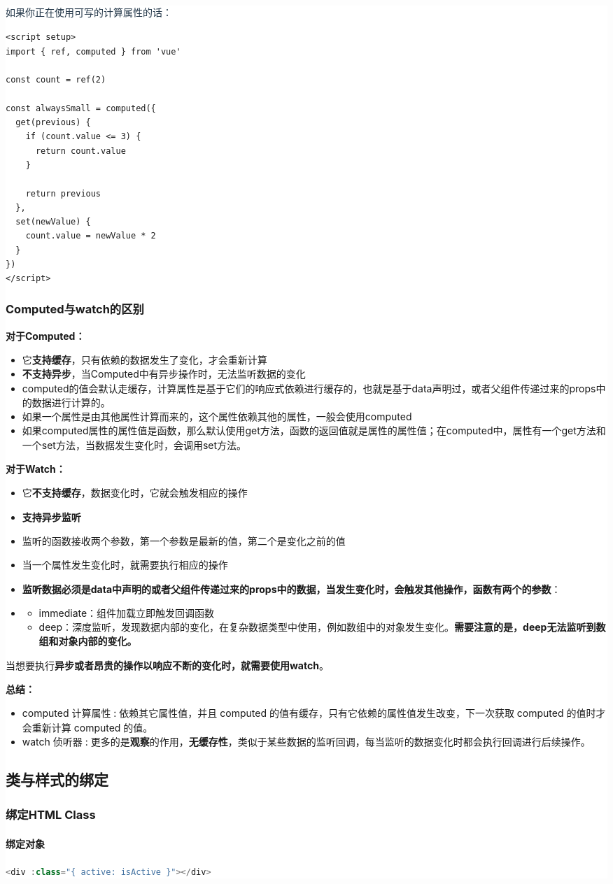 <font style="color:rgb(33, 53, 71);">如果你正在使用可写的计算属性的话：</font>

```vue
<script setup>
import { ref, computed } from 'vue'

const count = ref(2)

const alwaysSmall = computed({
  get(previous) {
    if (count.value <= 3) {
      return count.value
    }

    return previous
  },
  set(newValue) {
    count.value = newValue * 2
  }
})
</script>
```

### Computed与watch的区别

**对于Computed：**

- 它**支持缓存**，只有依赖的数据发生了变化，才会重新计算
- **不支持异步**，当Computed中有异步操作时，无法监听数据的变化
- computed的值会默认走缓存，计算属性是基于它们的响应式依赖进行缓存的，也就是基于data声明过，或者父组件传递过来的props中的数据进行计算的。
- 如果一个属性是由其他属性计算而来的，这个属性依赖其他的属性，一般会使用computed
- 如果computed属性的属性值是函数，那么默认使用get方法，函数的返回值就是属性的属性值；在computed中，属性有一个get方法和一个set方法，当数据发生变化时，会调用set方法。

**对于Watch：**

- 它**不支持缓存**，数据变化时，它就会触发相应的操作
- **支持异步监听**
- 监听的函数接收两个参数，第一个参数是最新的值，第二个是变化之前的值
- 当一个属性发生变化时，就需要执行相应的操作
- **监听数据必须是data中声明的或者父组件传递过来的props中的数据，当发生变化时，会触发其他操作，函数有两个的参数**：

- - immediate：组件加载立即触发回调函数
  - deep：深度监听，发现数据内部的变化，在复杂数据类型中使用，例如数组中的对象发生变化。**需要注意的是，deep无法监听到数组和对象内部的变化。**

当想要执行**异步或者昂贵的操作以响应不断的变化时，就需要使用watch**。

**总结：**

- computed 计算属性 : 依赖其它属性值，并且 computed 的值有缓存，只有它依赖的属性值发生改变，下一次获取 computed 的值时才会重新计算 computed 的值。 
- watch 侦听器 : 更多的是**观察**的作用，**无缓存性**，类似于某些数据的监听回调，每当监听的数据变化时都会执行回调进行后续操作。 

## 类与样式的绑定

### 绑定HTML Class
#### 绑定对象
```javascript
<div :class="{ active: isActive }"></div>
```
